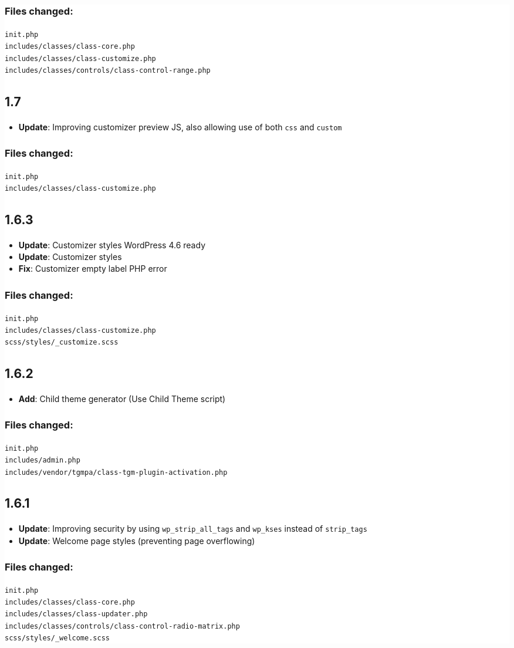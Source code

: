 ### Files changed:

	init.php
	includes/classes/class-core.php
	includes/classes/class-customize.php
	includes/classes/controls/class-control-range.php


## 1.7

* **Update**: Improving customizer preview JS, also allowing use of both `css` and `custom`

### Files changed:

	init.php
	includes/classes/class-customize.php


## 1.6.3

* **Update**: Customizer styles WordPress 4.6 ready
* **Update**: Customizer styles
* **Fix**: Customizer empty label PHP error

### Files changed:

	init.php
	includes/classes/class-customize.php
	scss/styles/_customize.scss


## 1.6.2

* **Add**: Child theme generator (Use Child Theme script)

### Files changed:

	init.php
	includes/admin.php
	includes/vendor/tgmpa/class-tgm-plugin-activation.php


## 1.6.1

* **Update**: Improving security by using `wp_strip_all_tags` and `wp_kses` instead of `strip_tags`
* **Update**: Welcome page styles (preventing page overflowing)

### Files changed:

	init.php
	includes/classes/class-core.php
	includes/classes/class-updater.php
	includes/classes/controls/class-control-radio-matrix.php
	scss/styles/_welcome.scss
